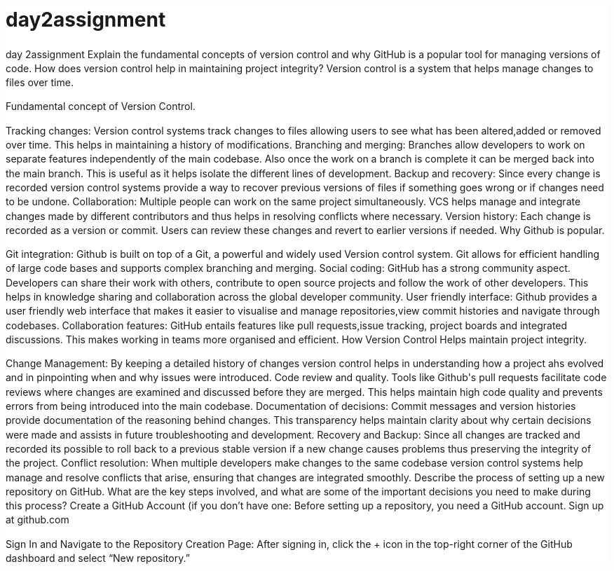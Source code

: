 # day2assignment
day  2assignment
Explain the fundamental concepts of version control and why GitHub is a popular tool for managing versions of code. How does version control help in maintaining project integrity?
Version control is a system that helps manage changes to files over time.

Fundamental concept of Version Control.

Tracking changes: Version control systems track changes to files allowing users to see what has been altered,added or removed over time. This helps in maintaining a history of modifications.
Branching and merging: Branches allow developers to work on separate features independently of the main codebase. Also once the work on a branch is complete it can be merged back into the main branch. This is useful as it helps isolate the different lines of development.
Backup and recovery: Since every change is recorded version control systems provide a way to recover previous versions of files if something goes wrong or if changes need to be undone.
Collaboration: Multiple people can work on the same project simultaneously. VCS helps manage and integrate changes made by different contributors and thus helps in resolving conflicts where necessary.
Version history: Each change is recorded as a version or commit. Users can review these changes and revert to earlier versions if needed.
Why Github is popular.

Git integration: Github is built on top of a Git, a powerful and widely used Version control system. Git allows for efficient handling of large code bases and supports complex branching and merging.
Social coding: GitHub has a strong community aspect. Developers can share their work with others, contribute to open source projects and follow the work of other developers. This helps in knowledge sharing and collaboration across the global developer community.
User friendly interface: Github provides a user friendly web interface that makes it easier to visualise and manage repositories,view commit histories and navigate through codebases.
Collaboration features: GitHub entails features like pull requests,issue tracking, project boards and integrated discussions. This makes working in teams more organised and efficient.
How Version Control Helps maintain project integrity.

Change Management: By keeping a detailed history of changes version control helps in understanding how a project ahs evolved and in pinpointing when and why issues were introduced.
Code review and quality. Tools like Github's pull requests facilitate code reviews where changes are examined and discussed before they are merged. This helps maintain high code quality and prevents errors from being introduced into the main codebase.
Documentation of decisions: Commit messages and version histories provide documentation of the reasoning behind changes. This transparency helps maintain clarity about why certain decisions were made and assists in future troubleshooting and development.
Recovery and Backup: Since all changes are tracked and recorded its possible to roll back to a previous stable version if a new change causes problems thus preserving the integrity of the project.
Conflict resolution: When multiple developers make changes to the same codebase version control systems help manage and resolve conflicts that arise, ensuring that changes are integrated smoothly.
Describe the process of setting up a new repository on GitHub. What are the key steps involved, and what are some of the important decisions you need to make during this process?
Create a GitHub Account (if you don’t have one: Before setting up a repository, you need a GitHub account. Sign up at github.com

Sign In and Navigate to the Repository Creation Page: After signing in, click the + icon in the top-right corner of the GitHub dashboard and select “New repository.”
